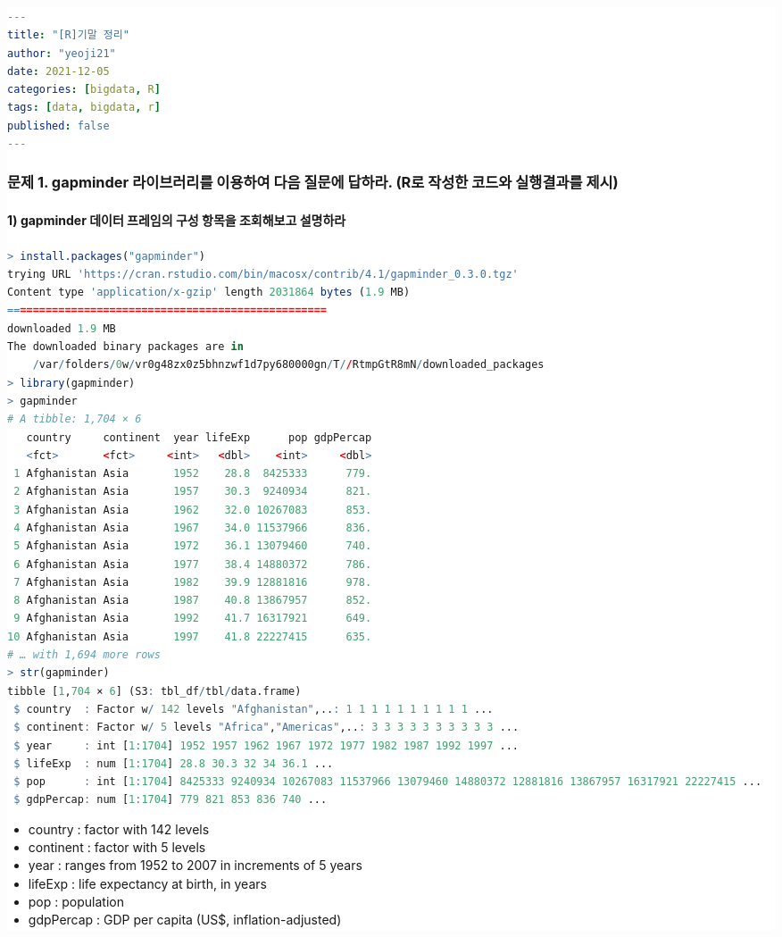 ```yaml
---
title: "[R]기말 정리"
author: "yeoji21"
date: 2021-12-05
categories: [bigdata, R]
tags: [data, bigdata, r]
published: false
---
```


### 문제 1. gapminder 라이브러리를 이용하여 다음 질문에 답하라. (R로 작성한 코드와 실행결과를 제시)

#### 1) gapminder 데이터 프레임의 구성 항목을 조회해보고 설명하라


```r
> install.packages("gapminder")
trying URL 'https://cran.rstudio.com/bin/macosx/contrib/4.1/gapminder_0.3.0.tgz'
Content type 'application/x-gzip' length 2031864 bytes (1.9 MB)
==================================================
downloaded 1.9 MB
The downloaded binary packages are in
	/var/folders/0w/vr0g48zx0z5bhnzwf1d7py680000gn/T//RtmpGtR8mN/downloaded_packages
> library(gapminder)
> gapminder
# A tibble: 1,704 × 6
   country     continent  year lifeExp      pop gdpPercap
   <fct>       <fct>     <int>   <dbl>    <int>     <dbl>
 1 Afghanistan Asia       1952    28.8  8425333      779.
 2 Afghanistan Asia       1957    30.3  9240934      821.
 3 Afghanistan Asia       1962    32.0 10267083      853.
 4 Afghanistan Asia       1967    34.0 11537966      836.
 5 Afghanistan Asia       1972    36.1 13079460      740.
 6 Afghanistan Asia       1977    38.4 14880372      786.
 7 Afghanistan Asia       1982    39.9 12881816      978.
 8 Afghanistan Asia       1987    40.8 13867957      852.
 9 Afghanistan Asia       1992    41.7 16317921      649.
10 Afghanistan Asia       1997    41.8 22227415      635.
# … with 1,694 more rows
> str(gapminder)
tibble [1,704 × 6] (S3: tbl_df/tbl/data.frame)
 $ country  : Factor w/ 142 levels "Afghanistan",..: 1 1 1 1 1 1 1 1 1 1 ...
 $ continent: Factor w/ 5 levels "Africa","Americas",..: 3 3 3 3 3 3 3 3 3 3 ...
 $ year     : int [1:1704] 1952 1957 1962 1967 1972 1977 1982 1987 1992 1997 ...
 $ lifeExp  : num [1:1704] 28.8 30.3 32 34 36.1 ...
 $ pop      : int [1:1704] 8425333 9240934 10267083 11537966 13079460 14880372 12881816 13867957 16317921 22227415 ...
 $ gdpPercap: num [1:1704] 779 821 853 836 740 ...
```
- country : factor with 142 levels
- continent : factor with 5 levels
- year : ranges from 1952 to 2007 in increments of 5 years
- lifeExp : life expectancy at birth, in years
- pop : population
- gdpPercap : GDP per capita (US$, inflation-adjusted)
